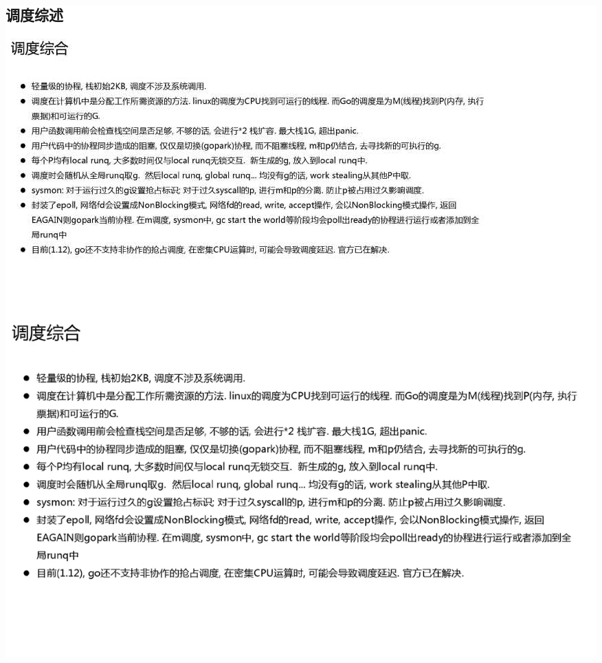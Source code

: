 
## **调度综述**

![img](oyyko.assets/v2-7f7ea37737a8e4ac2809a8122ba62c1c_720w.jpg)![img](oyyko.assets/v2-7f7ea37737a8e4ac2809a8122ba62c1c_1440w.webp)

